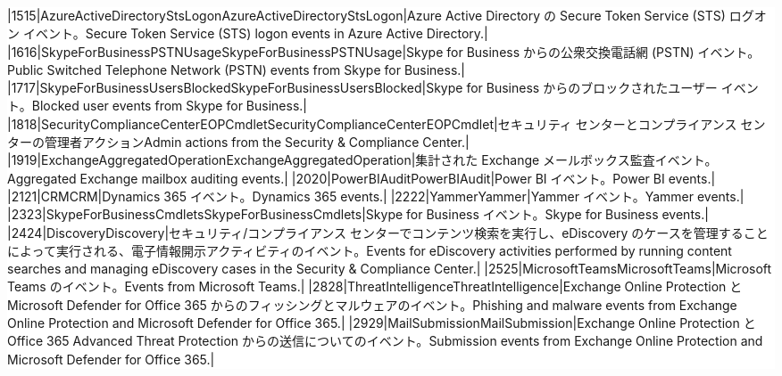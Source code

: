 |<span data-ttu-id="22b6d-303">15</span><span class="sxs-lookup"><span data-stu-id="22b6d-303">15</span></span>|<span data-ttu-id="22b6d-304">AzureActiveDirectoryStsLogon</span><span class="sxs-lookup"><span data-stu-id="22b6d-304">AzureActiveDirectoryStsLogon</span></span>|<span data-ttu-id="22b6d-305">Azure Active Directory の Secure Token Service (STS) ログオン イベント。</span><span class="sxs-lookup"><span data-stu-id="22b6d-305">Secure Token Service (STS) logon events in Azure Active Directory.</span></span>|
|<span data-ttu-id="22b6d-306">16</span><span class="sxs-lookup"><span data-stu-id="22b6d-306">16</span></span>|<span data-ttu-id="22b6d-307">SkypeForBusinessPSTNUsage</span><span class="sxs-lookup"><span data-stu-id="22b6d-307">SkypeForBusinessPSTNUsage</span></span>|<span data-ttu-id="22b6d-308">Skype for Business からの公衆交換電話網 (PSTN) イベント。</span><span class="sxs-lookup"><span data-stu-id="22b6d-308">Public Switched Telephone Network (PSTN) events from Skype for Business.</span></span>|
|<span data-ttu-id="22b6d-309">17</span><span class="sxs-lookup"><span data-stu-id="22b6d-309">17</span></span>|<span data-ttu-id="22b6d-310">SkypeForBusinessUsersBlocked</span><span class="sxs-lookup"><span data-stu-id="22b6d-310">SkypeForBusinessUsersBlocked</span></span>|<span data-ttu-id="22b6d-311">Skype for Business からのブロックされたユーザー イベント。</span><span class="sxs-lookup"><span data-stu-id="22b6d-311">Blocked user events from Skype for Business.</span></span>|
|<span data-ttu-id="22b6d-312">18</span><span class="sxs-lookup"><span data-stu-id="22b6d-312">18</span></span>|<span data-ttu-id="22b6d-313">SecurityComplianceCenterEOPCmdlet</span><span class="sxs-lookup"><span data-stu-id="22b6d-313">SecurityComplianceCenterEOPCmdlet</span></span>|<span data-ttu-id="22b6d-314">セキュリティ センターとコンプライアンス センターの管理者アクション</span><span class="sxs-lookup"><span data-stu-id="22b6d-314">Admin actions from the Security & Compliance Center.</span></span>|
|<span data-ttu-id="22b6d-315">19</span><span class="sxs-lookup"><span data-stu-id="22b6d-315">19</span></span>|<span data-ttu-id="22b6d-316">ExchangeAggregatedOperation</span><span class="sxs-lookup"><span data-stu-id="22b6d-316">ExchangeAggregatedOperation</span></span>|<span data-ttu-id="22b6d-317">集計された Exchange メールボックス監査イベント。</span><span class="sxs-lookup"><span data-stu-id="22b6d-317">Aggregated Exchange mailbox auditing events.</span></span>|
|<span data-ttu-id="22b6d-318">20</span><span class="sxs-lookup"><span data-stu-id="22b6d-318">20</span></span>|<span data-ttu-id="22b6d-319">PowerBIAudit</span><span class="sxs-lookup"><span data-stu-id="22b6d-319">PowerBIAudit</span></span>|<span data-ttu-id="22b6d-320">Power BI イベント。</span><span class="sxs-lookup"><span data-stu-id="22b6d-320">Power BI events.</span></span>|
|<span data-ttu-id="22b6d-321">21</span><span class="sxs-lookup"><span data-stu-id="22b6d-321">21</span></span>|<span data-ttu-id="22b6d-322">CRM</span><span class="sxs-lookup"><span data-stu-id="22b6d-322">CRM</span></span>|<span data-ttu-id="22b6d-323">Dynamics 365 イベント。</span><span class="sxs-lookup"><span data-stu-id="22b6d-323">Dynamics 365 events.</span></span>|
|<span data-ttu-id="22b6d-324">22</span><span class="sxs-lookup"><span data-stu-id="22b6d-324">22</span></span>|<span data-ttu-id="22b6d-325">Yammer</span><span class="sxs-lookup"><span data-stu-id="22b6d-325">Yammer</span></span>|<span data-ttu-id="22b6d-326">Yammer イベント。</span><span class="sxs-lookup"><span data-stu-id="22b6d-326">Yammer events.</span></span>|
|<span data-ttu-id="22b6d-327">23</span><span class="sxs-lookup"><span data-stu-id="22b6d-327">23</span></span>|<span data-ttu-id="22b6d-328">SkypeForBusinessCmdlets</span><span class="sxs-lookup"><span data-stu-id="22b6d-328">SkypeForBusinessCmdlets</span></span>|<span data-ttu-id="22b6d-329">Skype for Business イベント。</span><span class="sxs-lookup"><span data-stu-id="22b6d-329">Skype for Business events.</span></span>|
|<span data-ttu-id="22b6d-330">24</span><span class="sxs-lookup"><span data-stu-id="22b6d-330">24</span></span>|<span data-ttu-id="22b6d-331">Discovery</span><span class="sxs-lookup"><span data-stu-id="22b6d-331">Discovery</span></span>|<span data-ttu-id="22b6d-332">セキュリティ/コンプライアンス センターでコンテンツ検索を実行し、eDiscovery のケースを管理することによって実行される、電子情報開示アクティビティのイベント。</span><span class="sxs-lookup"><span data-stu-id="22b6d-332">Events for eDiscovery activities performed by running content searches and managing eDiscovery cases in the Security & Compliance Center.</span></span>|
|<span data-ttu-id="22b6d-333">25</span><span class="sxs-lookup"><span data-stu-id="22b6d-333">25</span></span>|<span data-ttu-id="22b6d-334">MicrosoftTeams</span><span class="sxs-lookup"><span data-stu-id="22b6d-334">MicrosoftTeams</span></span>|<span data-ttu-id="22b6d-335">Microsoft Teams のイベント。</span><span class="sxs-lookup"><span data-stu-id="22b6d-335">Events from Microsoft Teams.</span></span>|
|<span data-ttu-id="22b6d-336">28</span><span class="sxs-lookup"><span data-stu-id="22b6d-336">28</span></span>|<span data-ttu-id="22b6d-337">ThreatIntelligence</span><span class="sxs-lookup"><span data-stu-id="22b6d-337">ThreatIntelligence</span></span>|<span data-ttu-id="22b6d-338">Exchange Online Protection と Microsoft Defender for Office 365 からのフィッシングとマルウェアのイベント。</span><span class="sxs-lookup"><span data-stu-id="22b6d-338">Phishing and malware events from Exchange Online Protection and Microsoft Defender for Office 365.</span></span>|
|<span data-ttu-id="22b6d-339">29</span><span class="sxs-lookup"><span data-stu-id="22b6d-339">29</span></span>|<span data-ttu-id="22b6d-340">MailSubmission</span><span class="sxs-lookup"><span data-stu-id="22b6d-340">MailSubmission</span></span>|<span data-ttu-id="22b6d-341">Exchange Online Protection と Office 365 Advanced Threat Protection からの送信についてのイベント。</span><span class="sxs-lookup"><span data-stu-id="22b6d-341">Submission events from Exchange Online Protection and Microsoft Defender for Office 365.</span></span>|